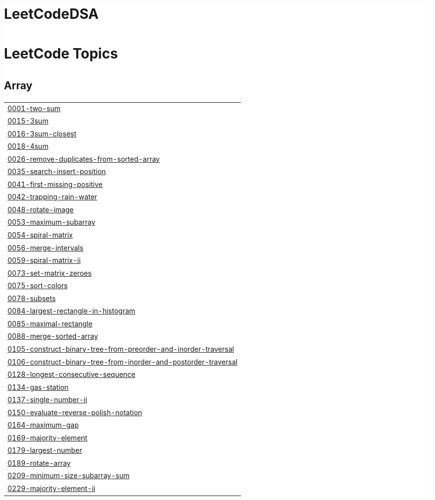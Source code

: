 # LeetCodeDSA

# LeetCode Topics
## Array
|  |
| ------- |
| [0001-two-sum](https://github.com/agrahariaakriti/LeetCode-DSA/tree/master/0001-two-sum) |
| [0015-3sum](https://github.com/agrahariaakriti/LeetCode-DSA/tree/master/0015-3sum) |
| [0016-3sum-closest](https://github.com/agrahariaakriti/LeetCode-DSA/tree/master/0016-3sum-closest) |
| [0018-4sum](https://github.com/agrahariaakriti/LeetCode-DSA/tree/master/0018-4sum) |
| [0026-remove-duplicates-from-sorted-array](https://github.com/agrahariaakriti/LeetCode-DSA/tree/master/0026-remove-duplicates-from-sorted-array) |
| [0035-search-insert-position](https://github.com/agrahariaakriti/LeetCode-DSA/tree/master/0035-search-insert-position) |
| [0041-first-missing-positive](https://github.com/agrahariaakriti/LeetCode-DSA/tree/master/0041-first-missing-positive) |
| [0042-trapping-rain-water](https://github.com/agrahariaakriti/LeetCode-DSA/tree/master/0042-trapping-rain-water) |
| [0048-rotate-image](https://github.com/agrahariaakriti/LeetCode-DSA/tree/master/0048-rotate-image) |
| [0053-maximum-subarray](https://github.com/agrahariaakriti/LeetCode-DSA/tree/master/0053-maximum-subarray) |
| [0054-spiral-matrix](https://github.com/agrahariaakriti/LeetCode-DSA/tree/master/0054-spiral-matrix) |
| [0056-merge-intervals](https://github.com/agrahariaakriti/LeetCode-DSA/tree/master/0056-merge-intervals) |
| [0059-spiral-matrix-ii](https://github.com/agrahariaakriti/LeetCode-DSA/tree/master/0059-spiral-matrix-ii) |
| [0073-set-matrix-zeroes](https://github.com/agrahariaakriti/LeetCode-DSA/tree/master/0073-set-matrix-zeroes) |
| [0075-sort-colors](https://github.com/agrahariaakriti/LeetCode-DSA/tree/master/0075-sort-colors) |
| [0078-subsets](https://github.com/agrahariaakriti/LeetCode-DSA/tree/master/0078-subsets) |
| [0084-largest-rectangle-in-histogram](https://github.com/agrahariaakriti/LeetCode-DSA/tree/master/0084-largest-rectangle-in-histogram) |
| [0085-maximal-rectangle](https://github.com/agrahariaakriti/LeetCode-DSA/tree/master/0085-maximal-rectangle) |
| [0088-merge-sorted-array](https://github.com/agrahariaakriti/LeetCode-DSA/tree/master/0088-merge-sorted-array) |
| [0105-construct-binary-tree-from-preorder-and-inorder-traversal](https://github.com/agrahariaakriti/LeetCode-DSA/tree/master/0105-construct-binary-tree-from-preorder-and-inorder-traversal) |
| [0106-construct-binary-tree-from-inorder-and-postorder-traversal](https://github.com/agrahariaakriti/LeetCode-DSA/tree/master/0106-construct-binary-tree-from-inorder-and-postorder-traversal) |
| [0128-longest-consecutive-sequence](https://github.com/agrahariaakriti/LeetCode-DSA/tree/master/0128-longest-consecutive-sequence) |
| [0134-gas-station](https://github.com/agrahariaakriti/LeetCode-DSA/tree/master/0134-gas-station) |
| [0137-single-number-ii](https://github.com/agrahariaakriti/LeetCode-DSA/tree/master/0137-single-number-ii) |
| [0150-evaluate-reverse-polish-notation](https://github.com/agrahariaakriti/LeetCode-DSA/tree/master/0150-evaluate-reverse-polish-notation) |
| [0164-maximum-gap](https://github.com/agrahariaakriti/LeetCode-DSA/tree/master/0164-maximum-gap) |
| [0169-majority-element](https://github.com/agrahariaakriti/LeetCode-DSA/tree/master/0169-majority-element) |
| [0179-largest-number](https://github.com/agrahariaakriti/LeetCode-DSA/tree/master/0179-largest-number) |
| [0189-rotate-array](https://github.com/agrahariaakriti/LeetCode-DSA/tree/master/0189-rotate-array) |
| [0209-minimum-size-subarray-sum](https://github.com/agrahariaakriti/LeetCode-DSA/tree/master/0209-minimum-size-subarray-sum) |
| [0229-majority-element-ii](https://github.com/agrahariaakriti/LeetCode-DSA/tree/master/0229-majority-element-ii) |